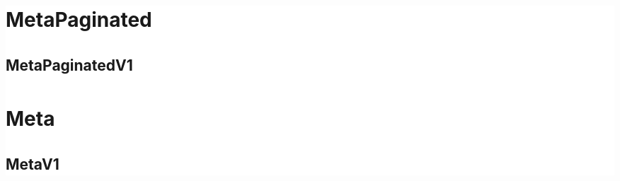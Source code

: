 

# MetaPaginated

## MetaPaginatedV1
<SchemaDefinition schemaRef="#/components/schemas/MetaPaginatedV1" />



# Meta

## MetaV1
<SchemaDefinition schemaRef="#/components/schemas/MetaV1" />



